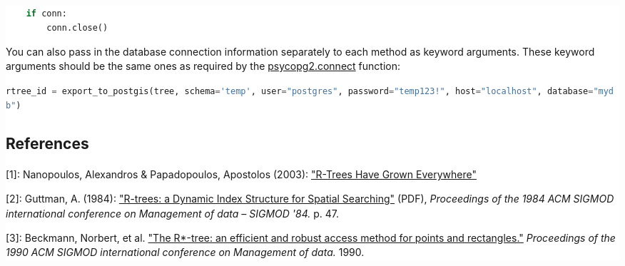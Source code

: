```python
    if conn:
        conn.close()
```

You can also pass in the database connection information separately to each method as
keyword arguments. These keyword arguments should be the same ones as required by the
[psycopg2.connect](http://initd.org/psycopg/docs/module.html#psycopg2.connect) function:

```python
rtree_id = export_to_postgis(tree, schema='temp', user="postgres", password="temp123!", host="localhost", database="mydb")
```

## References

[1]: Nanopoulos, Alexandros & Papadopoulos, Apostolos (2003):
["R-Trees Have Grown Everywhere"](https://pdfs.semanticscholar.org/4e07/e800fe71505fbad686b08334abb49d41fcda.pdf)

[2]:  Guttman, A. (1984):
["R-trees: a Dynamic Index Structure for Spatial Searching"](http://www-db.deis.unibo.it/courses/SI-LS/papers/Gut84.pdf)
(PDF), *Proceedings of the 1984 ACM SIGMOD international conference on Management of data – SIGMOD
'84.* p. 47.

[3]: Beckmann, Norbert, et al.
["The R*-tree: an efficient and robust access method for points and rectangles."](https://infolab.usc.edu/csci599/Fall2001/paper/rstar-tree.pdf)
*Proceedings of the 1990 ACM SIGMOD international conference on Management of data.* 1990.
